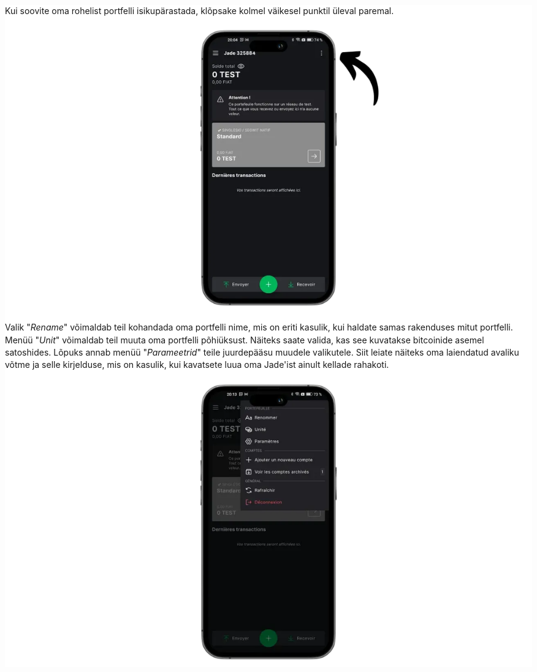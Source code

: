 Kui soovite oma rohelist portfelli isikupärastada, klõpsake kolmel väikesel punktil üleval paremal.

![JADE-PLUS-GREEN](assets/fr/31.webp)

Valik "*Rename*" võimaldab teil kohandada oma portfelli nime, mis on eriti kasulik, kui haldate samas rakenduses mitut portfelli. Menüü "*Unit*" võimaldab teil muuta oma portfelli põhiüksust. Näiteks saate valida, kas see kuvatakse bitcoinide asemel satoshides. Lõpuks annab menüü "*Parameetrid*" teile juurdepääsu muudele valikutele. Siit leiate näiteks oma laiendatud avaliku võtme ja selle kirjelduse, mis on kasulik, kui kavatsete luua oma Jade'ist ainult kellade rahakoti.

![JADE-PLUS-GREEN](assets/fr/32.webp)
